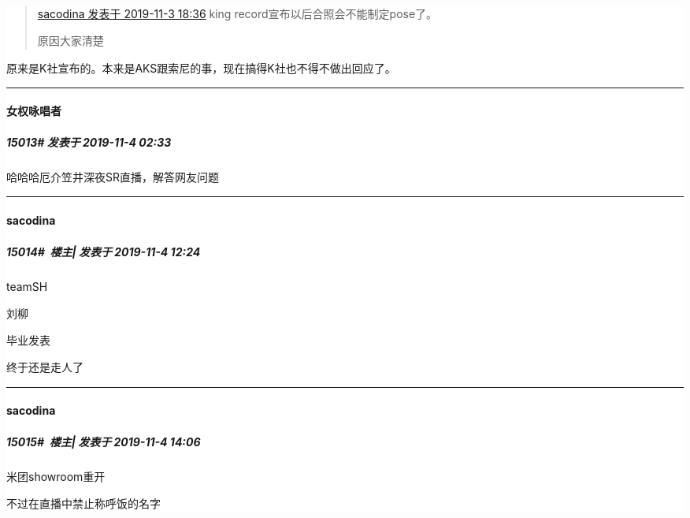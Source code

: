 

<blockquote><a href="httphttps://bbs.saraba1st.com/2b/forum.php?mod=redirect&amp;goto=findpost&amp;pid=45396243&amp;ptid=1595639" target="_blank">sacodina 发表于 2019-11-3 18:36</a>
king record宣布以后合照会不能制定pose了。


原因大家清楚</blockquote>
原来是K社宣布的。本来是AKS跟索尼的事，现在搞得K社也不得不做出回应了。







-----

####  女权咏唱者  
##### 15013#       发表于 2019-11-4 02:33




哈哈哈厄介笠井深夜SR直播，解答网友问题







-----

####  sacodina  
##### 15014#         楼主| 发表于 2019-11-4 12:24




teamSH 

刘柳

毕业发表


终于还是走人了







-----

####  sacodina  
##### 15015#         楼主| 发表于 2019-11-4 14:06




米团showroom重开

不过在直播中禁止称呼饭的名字



